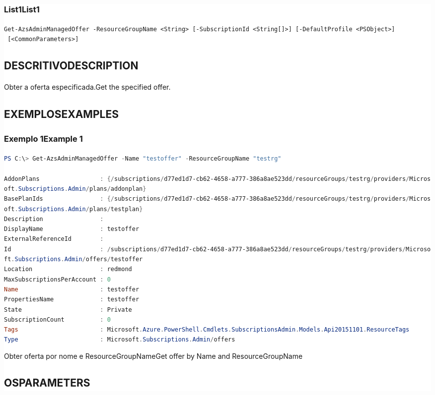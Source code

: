### <span data-ttu-id="a1ece-108">List1</span><span class="sxs-lookup"><span data-stu-id="a1ece-108">List1</span></span>
```
Get-AzsAdminManagedOffer -ResourceGroupName <String> [-SubscriptionId <String[]>] [-DefaultProfile <PSObject>]
 [<CommonParameters>]
```

## <span data-ttu-id="a1ece-109">DESCRITIVO</span><span class="sxs-lookup"><span data-stu-id="a1ece-109">DESCRIPTION</span></span>
<span data-ttu-id="a1ece-110">Obter a oferta especificada.</span><span class="sxs-lookup"><span data-stu-id="a1ece-110">Get the specified offer.</span></span>

## <span data-ttu-id="a1ece-111">EXEMPLOS</span><span class="sxs-lookup"><span data-stu-id="a1ece-111">EXAMPLES</span></span>

### <span data-ttu-id="a1ece-112">Exemplo 1</span><span class="sxs-lookup"><span data-stu-id="a1ece-112">Example 1</span></span>
```powershell
PS C:\> Get-AzsAdminManagedOffer -Name "testoffer" -ResourceGroupName "testrg"

AddonPlans                 : {/subscriptions/d77ed1d7-cb62-4658-a777-386a8ae523dd/resourceGroups/testrg/providers/Microsoft.Subscriptions.Admin/plans/addonplan}
BasePlanIds                : {/subscriptions/d77ed1d7-cb62-4658-a777-386a8ae523dd/resourceGroups/testrg/providers/Microsoft.Subscriptions.Admin/plans/testplan}
Description                : 
DisplayName                : testoffer
ExternalReferenceId        : 
Id                         : /subscriptions/d77ed1d7-cb62-4658-a777-386a8ae523dd/resourceGroups/testrg/providers/Microsoft.Subscriptions.Admin/offers/testoffer
Location                   : redmond
MaxSubscriptionsPerAccount : 0
Name                       : testoffer
PropertiesName             : testoffer
State                      : Private
SubscriptionCount          : 0
Tags                       : Microsoft.Azure.PowerShell.Cmdlets.SubscriptionsAdmin.Models.Api20151101.ResourceTags
Type                       : Microsoft.Subscriptions.Admin/offers
```

<span data-ttu-id="a1ece-113">Obter oferta por nome e ResourceGroupName</span><span class="sxs-lookup"><span data-stu-id="a1ece-113">Get offer by Name and ResourceGroupName</span></span>

## <span data-ttu-id="a1ece-114">OS</span><span class="sxs-lookup"><span data-stu-id="a1ece-114">PARAMETERS</span></span>
